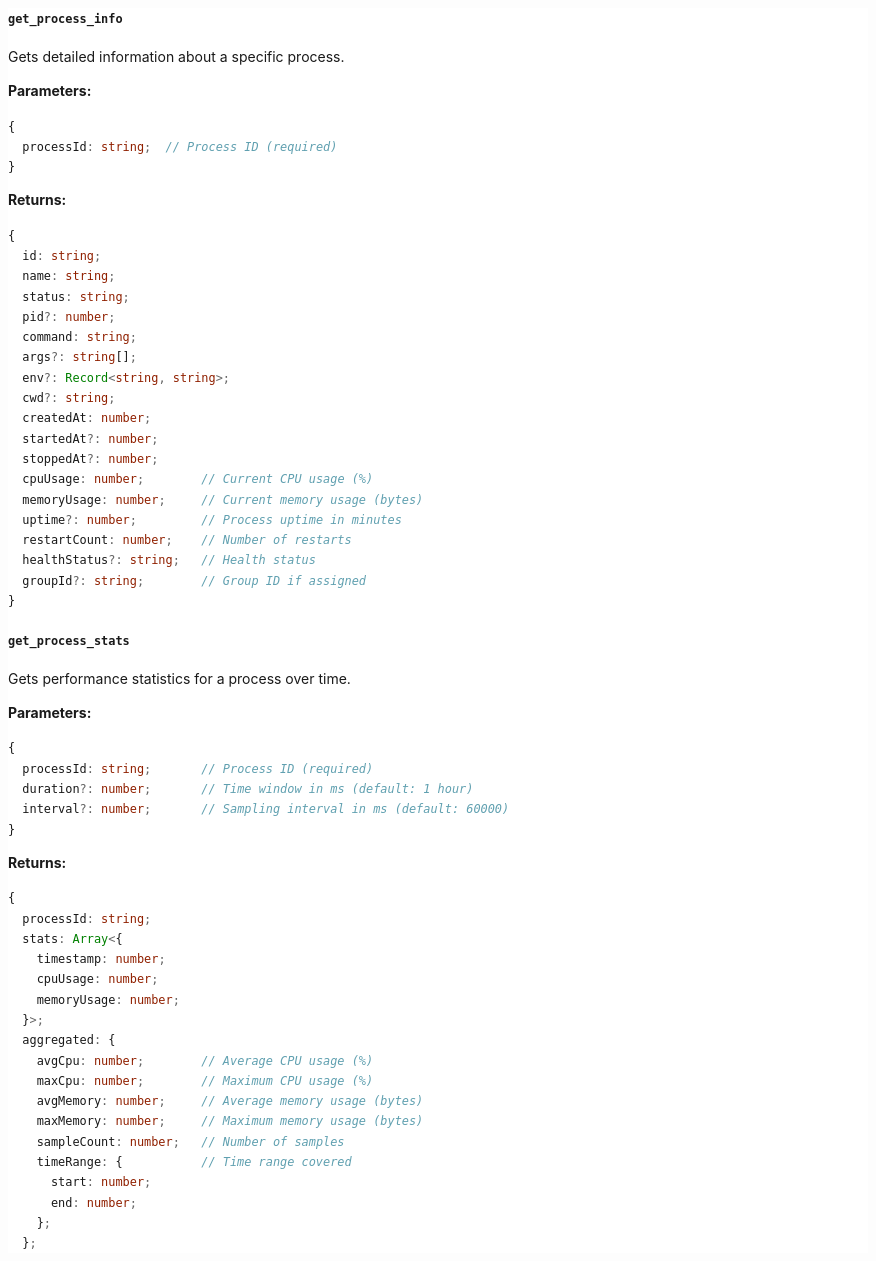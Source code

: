 #### `get_process_info`

Gets detailed information about a specific process.

**Parameters:**
```typescript
{
  processId: string;  // Process ID (required)
}
```

**Returns:**
```typescript
{
  id: string;
  name: string;
  status: string;
  pid?: number;
  command: string;
  args?: string[];
  env?: Record<string, string>;
  cwd?: string;
  createdAt: number;
  startedAt?: number;
  stoppedAt?: number;
  cpuUsage: number;        // Current CPU usage (%)
  memoryUsage: number;     // Current memory usage (bytes)
  uptime?: number;         // Process uptime in minutes
  restartCount: number;    // Number of restarts
  healthStatus?: string;   // Health status
  groupId?: string;        // Group ID if assigned
}
```

#### `get_process_stats`

Gets performance statistics for a process over time.

**Parameters:**
```typescript
{
  processId: string;       // Process ID (required)
  duration?: number;       // Time window in ms (default: 1 hour)
  interval?: number;       // Sampling interval in ms (default: 60000)
}
```

**Returns:**
```typescript
{
  processId: string;
  stats: Array<{
    timestamp: number;
    cpuUsage: number;
    memoryUsage: number;
  }>;
  aggregated: {
    avgCpu: number;        // Average CPU usage (%)
    maxCpu: number;        // Maximum CPU usage (%)
    avgMemory: number;     // Average memory usage (bytes)
    maxMemory: number;     // Maximum memory usage (bytes)
    sampleCount: number;   // Number of samples
    timeRange: {           // Time range covered
      start: number;
      end: number;
    };
  };
```